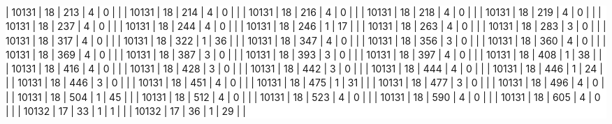 | 10131      | 18               | 213     | 4                      | 0     |       |
| 10131      | 18               | 214     | 4                      | 0     |       |
| 10131      | 18               | 216     | 4                      | 0     |       |
| 10131      | 18               | 218     | 4                      | 0     |       |
| 10131      | 18               | 219     | 4                      | 0     |       |
| 10131      | 18               | 237     | 4                      | 0     |       |
| 10131      | 18               | 244     | 4                      | 0     |       |
| 10131      | 18               | 246     | 1                      | 17    |       |
| 10131      | 18               | 263     | 4                      | 0     |       |
| 10131      | 18               | 283     | 3                      | 0     |       |
| 10131      | 18               | 317     | 4                      | 0     |       |
| 10131      | 18               | 322     | 1                      | 36    |       |
| 10131      | 18               | 347     | 4                      | 0     |       |
| 10131      | 18               | 356     | 3                      | 0     |       |
| 10131      | 18               | 360     | 4                      | 0     |       |
| 10131      | 18               | 369     | 4                      | 0     |       |
| 10131      | 18               | 387     | 3                      | 0     |       |
| 10131      | 18               | 393     | 3                      | 0     |       |
| 10131      | 18               | 397     | 4                      | 0     |       |
| 10131      | 18               | 408     | 1                      | 38    |       |
| 10131      | 18               | 416     | 4                      | 0     |       |
| 10131      | 18               | 428     | 3                      | 0     |       |
| 10131      | 18               | 442     | 3                      | 0     |       |
| 10131      | 18               | 444     | 4                      | 0     |       |
| 10131      | 18               | 446     | 1                      | 24    |       |
| 10131      | 18               | 446     | 3                      | 0     |       |
| 10131      | 18               | 451     | 4                      | 0     |       |
| 10131      | 18               | 475     | 1                      | 31    |       |
| 10131      | 18               | 477     | 3                      | 0     |       |
| 10131      | 18               | 496     | 4                      | 0     |       |
| 10131      | 18               | 504     | 1                      | 45    |       |
| 10131      | 18               | 512     | 4                      | 0     |       |
| 10131      | 18               | 523     | 4                      | 0     |       |
| 10131      | 18               | 590     | 4                      | 0     |       |
| 10131      | 18               | 605     | 4                      | 0     |       |
| 10132      | 17               | 33      | 1                      | 1     |       |
| 10132      | 17               | 36      | 1                      | 29    |       |